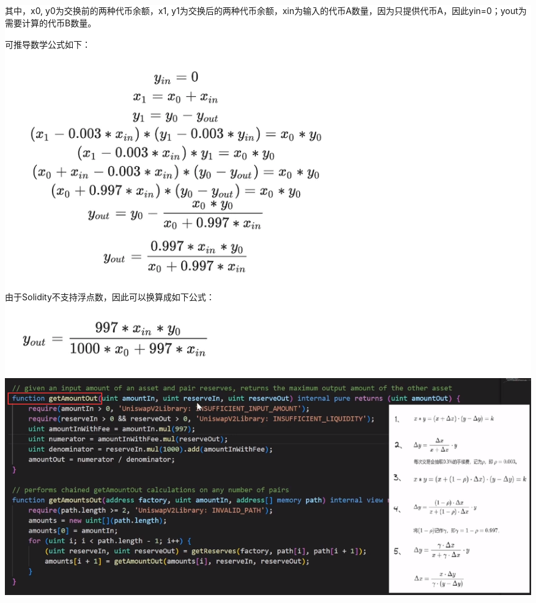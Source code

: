 其中，x0, y0为交换前的两种代币余额，x1, y1为交换后的两种代币余额，xin为输入的代币A数量，因为只提供代币A，因此yin=0；yout为需要计算的代币B数量。

可推导数学公式如下：

![image-20230502221407652](04.uniswap_v2_code/image-20230502221407652.png)

由于Solidity不支持浮点数，因此可以换算成如下公式：

![image-20230502221416926](04.uniswap_v2_code/image-20230502221416926.png)

![image-20230503150825785](04.uniswap_v2_code/image-20230503150825785.png)
